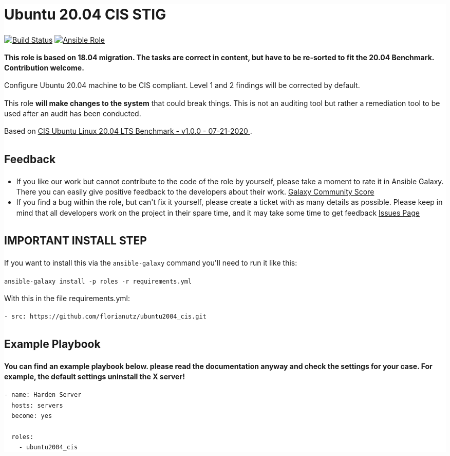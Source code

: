 Ubuntu 20.04 CIS STIG
================

[![Build Status](https://travis-ci.com/florianutz/ubuntu2004_cis.svg?branch=main)](https://travis-ci.com/florianutz/ubuntu2004_cis)
[![Ansible Role](https://img.shields.io/badge/role-florianutz.ubuntu2004--cis-blue.svg)](https://galaxy.ansible.com/florianutz/ubuntu2004_cis/)

**This role is based on 18.04 migration. The tasks are correct in content, but have to be re-sorted to fit the 20.04 Benchmark. Contribution welcome.**

Configure Ubuntu 20.04 machine to be CIS compliant. Level 1 and 2 findings will be corrected by default.

This role **will make changes to the system** that could break things. This is not an auditing tool but rather a remediation tool to be used after an audit has been conducted.

Based on [CIS Ubuntu Linux 20.04 LTS Benchmark - v1.0.0 - 07-21-2020 ](https://www.cisecurity.org/cis-benchmarks/).

## Feedback

- If you like our work but cannot contribute to the code of the role by yourself, please take a moment to rate it in Ansible Galaxy.
 There you can easily give positive feedback to the developers about their work.
 [Galaxy Community Score](https://galaxy.ansible.com/florianutz/ubuntu2004_cis/)
- If you find a bug within the role, but can't fix it yourself, please create a ticket with as many details as possible. Please keep in mind that all developers work on the project in their spare time, and it may take some time to get feedback [Issues Page](https://github.com/florianutz/ubuntu2004_cis/issues)

## IMPORTANT INSTALL STEP

If you want to install this via the `ansible-galaxy` command you'll need to run it like this:

`ansible-galaxy install -p roles -r requirements.yml`

With this in the file requirements.yml:

```
- src: https://github.com/florianutz/ubuntu2004_cis.git
```

## Example Playbook

**You can find an example playbook below. please read the documentation anyway and check the settings for your case. For example, the default settings uninstall the X server!**

```
- name: Harden Server
  hosts: servers
  become: yes

  roles:
    - ubuntu2004_cis
```
